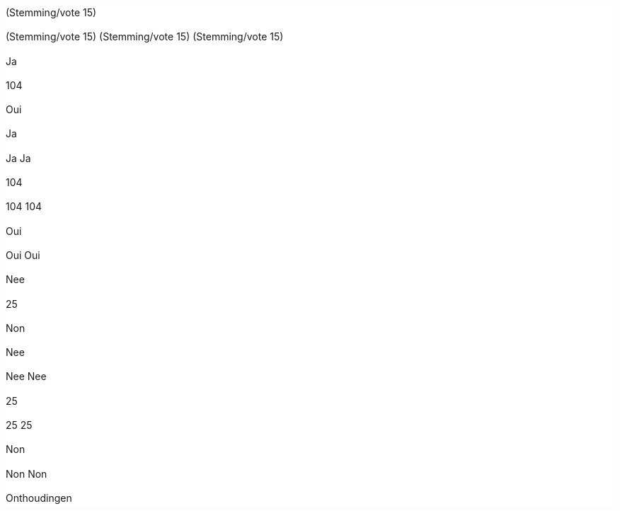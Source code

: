 
(Stemming/vote 15)

(Stemming/vote 15)
(Stemming/vote 15)
(Stemming/vote 15)



Ja


104


Oui



Ja

Ja
Ja


104

104
104


Oui

Oui
Oui



Nee


25


Non



Nee

Nee
Nee


25

25
25


Non

Non
Non



Onthoudingen
